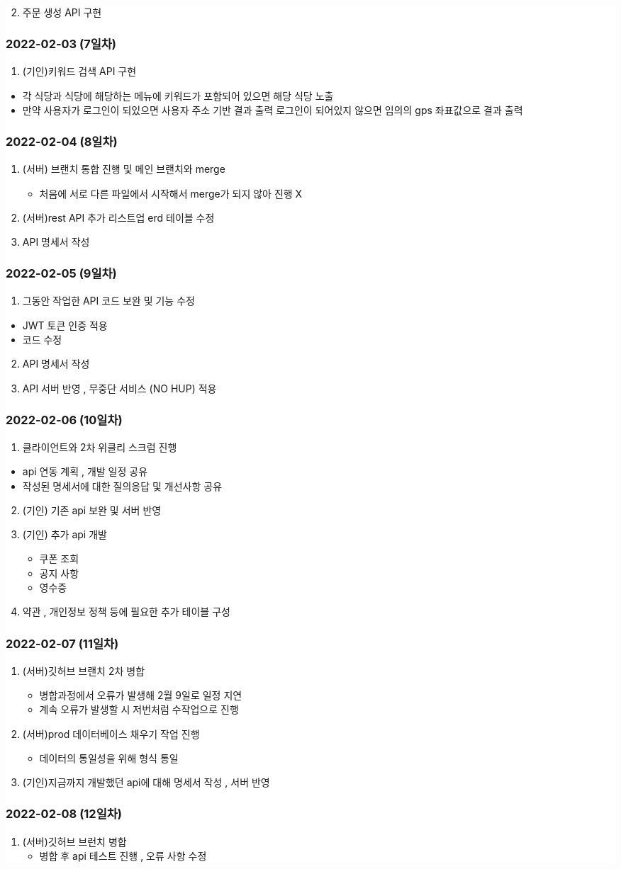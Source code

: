 2. 주문 생성 API 구현

### 2022-02-03 (7일차)

1. (기인)키워드 검색 API 구현
- 각 식당과 식당에 해당하는 메뉴에 키워드가 포함되어 있으면 해당 식당 노출
- 만약 사용자가 로그인이 되있으면 사용자 주소 기반 결과 출력
  로그인이 되어있지 않으면 임의의 gps 좌표값으로 결과 출력

### 2022-02-04 (8일차)

1. (서버) 브랜치 통합 진행 및 메인 브랜치와 merge
   - 처음에 서로 다른 파일에서 시작해서 merge가 되지 않아 진행 X 
2. (서버)rest API 추가 리스트업 erd 테이블 수정

3. API 명세서 작성

### 2022-02-05 (9일차)

1. 그동안 작업한 API 코드 보완 및 기능 수정
- JWT 토큰 인증 적용
- 코드 수정

2. API 명세서 작성 

3. API 서버 반영 , 무중단 서비스 (NO HUP) 적용

### 2022-02-06 (10일차)

1. 클라이언트와 2차 위클리 스크럼 진행
  - api 연동 계획 , 개발 일정 공유
  - 작성된 명세서에 대한 질의응답 및 개선사항 공유

2. (기인) 기존 api 보완 및 서버 반영

3. (기인) 추가 api 개발
   - 쿠폰 조회
   - 공지 사항
   - 영수증 
   
4. 약관 , 개인정보 정책 등에 필요한 추가 테이블 구성
   
### 2022-02-07 (11일차)

1. (서버)깃허브 브랜치 2차 병합
   - 병합과정에서 오류가 발생해 2월 9일로 일정 지연
   - 계속 오류가 발생할 시 저번처럼 수작업으로 진행

2. (서버)prod 데이터베이스 채우기 작업 진행
   - 데이터의 통일성을 위해 형식 통일
   
3. (기인)지금까지 개발했던 api에 대해 명세서 작성 , 서버 반영

### 2022-02-08 (12일차)

1. (서버)깃허브 브런치 병합 
   - 병합 후 api 테스트 진행 , 오류 사항 수정
   